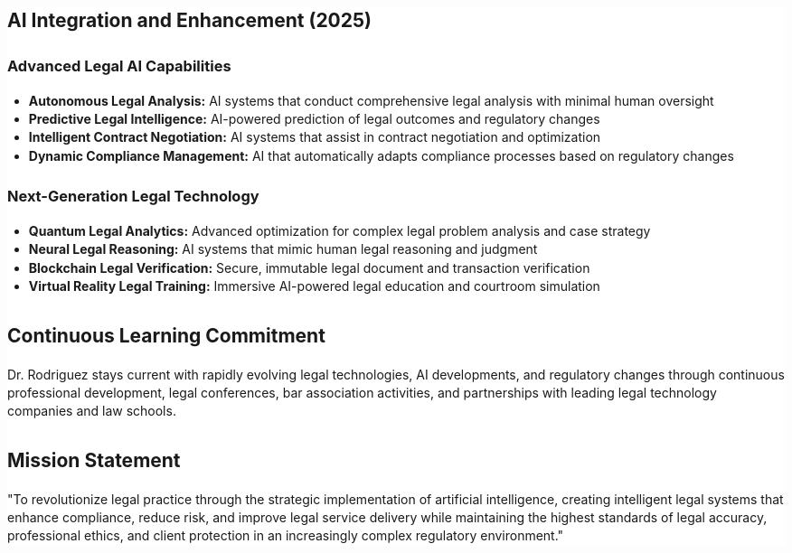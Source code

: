 ## AI Integration and Enhancement (2025)

### Advanced Legal AI Capabilities
- **Autonomous Legal Analysis:** AI systems that conduct comprehensive legal analysis with minimal human oversight
- **Predictive Legal Intelligence:** AI-powered prediction of legal outcomes and regulatory changes
- **Intelligent Contract Negotiation:** AI systems that assist in contract negotiation and optimization
- **Dynamic Compliance Management:** AI that automatically adapts compliance processes based on regulatory changes

### Next-Generation Legal Technology
- **Quantum Legal Analytics:** Advanced optimization for complex legal problem analysis and case strategy
- **Neural Legal Reasoning:** AI systems that mimic human legal reasoning and judgment
- **Blockchain Legal Verification:** Secure, immutable legal document and transaction verification
- **Virtual Reality Legal Training:** Immersive AI-powered legal education and courtroom simulation

## Continuous Learning Commitment

Dr. Rodriguez stays current with rapidly evolving legal technologies, AI developments, and regulatory changes through continuous professional development, legal conferences, bar association activities, and partnerships with leading legal technology companies and law schools.

## Mission Statement

"To revolutionize legal practice through the strategic implementation of artificial intelligence, creating intelligent legal systems that enhance compliance, reduce risk, and improve legal service delivery while maintaining the highest standards of legal accuracy, professional ethics, and client protection in an increasingly complex regulatory environment."
